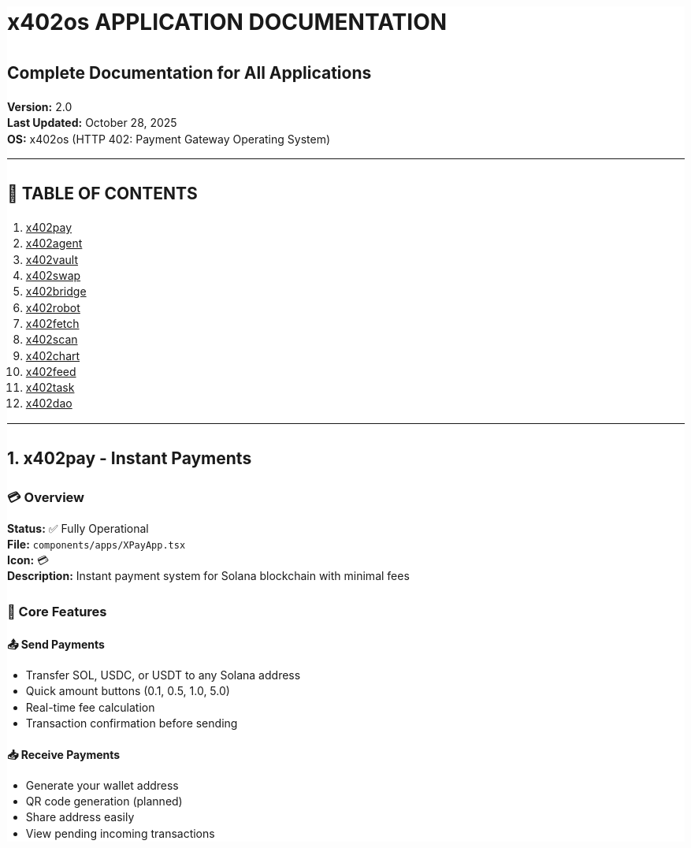 # x402os APPLICATION DOCUMENTATION
## Complete Documentation for All Applications

**Version:** 2.0  
**Last Updated:** October 28, 2025  
**OS:** x402os (HTTP 402: Payment Gateway Operating System)

---

## 📱 TABLE OF CONTENTS

1. [x402pay](#1-x402pay---instant-payments)
2. [x402agent](#2-x402agent---automation-agents)
3. [x402vault](#3-x402vault---asset-management)
4. [x402swap](#4-x402swap---token-swap)
5. [x402bridge](#5-x402bridge---cross-chain-bridge)
6. [x402robot](#6-x402robot---robot-builder)
7. [x402fetch](#7-x402fetch---data-fetching)
8. [x402scan](#8-x402scan---token-scanner)
9. [x402chart](#9-x402chart---live-charts)
10. [x402feed](#10-x402feed---news-feed)
11. [x402task](#11-x402task---task-automation)
12. [x402dao](#12-x402dao---governance)

---

## 1. x402pay - Instant Payments

### 💳 Overview
**Status:** ✅ Fully Operational  
**File:** `components/apps/XPayApp.tsx`  
**Icon:** 💳  
**Description:** Instant payment system for Solana blockchain with minimal fees

### 🎯 Core Features

#### 📤 Send Payments
- Transfer SOL, USDC, or USDT to any Solana address
- Quick amount buttons (0.1, 0.5, 1.0, 5.0)
- Real-time fee calculation
- Transaction confirmation before sending

#### 📥 Receive Payments
- Generate your wallet address
- QR code generation (planned)
- Share address easily
- View pending incoming transactions
